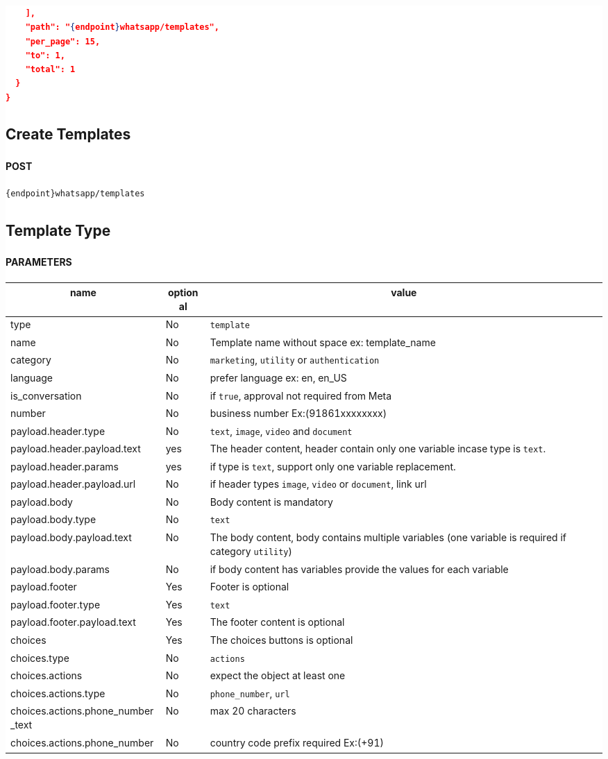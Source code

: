 ```json
    ],
    "path": "{endpoint}whatsapp/templates",
    "per_page": 15,
    "to": 1,
    "total": 1
  }
}
```

## Create Templates

#### POST

```
{endpoint}whatsapp/templates
```

## Template Type

#### PARAMETERS

| name                                | optional | value                                                                                               |
| ----------------------------------- | -------- | --------------------------------------------------------------------------------------------------- |
| type                                | No       | `template`                                                                                          |
| name                                | No       | Template name without space ex: template_name                                                       |
| category                            | No       | `marketing`, `utility` or `authentication`                                                          |
| language                            | No       | prefer language ex: en, en_US                                                                       |
| is_conversation                     | No       | if `true`, approval not required from Meta                                                          |
| number                              | No       | business number Ex:(91861xxxxxxxx)                                                                  |
| payload.header.type                 | No       | `text`, `image`, `video` and `document`                                                             |
| payload.header.payload.text         | yes      | The header content, header contain only one variable incase type is `text`.                         |
| payload.header.params               | yes      | if type is `text`, support only one variable replacement.                                           |
| payload.header.payload.url          | No       | if header types `image`, `video` or `document`, link url                                            |
| payload.body                        | No       | Body content is mandatory                                                                           |
| payload.body.type                   | No       | `text`                                                                                              |
| payload.body.payload.text           | No       | The body content, body contains multiple variables (one variable is required if category `utility`) |
| payload.body.params                 | No       | if body content has variables provide the values for each variable                                  |
| payload.footer                      | Yes      | Footer is optional                                                                                  |
| payload.footer.type                 | Yes      | `text`                                                                                              |
| payload.footer.payload.text         | Yes      | The footer content is optional                                                                      |
| choices                             | Yes      | The choices buttons is optional                                                                     |
| choices.type                        | No       | `actions`                                                                                           |
| choices.actions                     | No       | expect the object at least one                                                                      |
| choices.actions.type                | No       | `phone_number`, `url`                                                                               |
| choices.actions.phone_number_text   | No       | max 20 characters                                                                                   |
| choices.actions.phone_number        | No       | country code prefix required Ex:(+91)                                                               |
